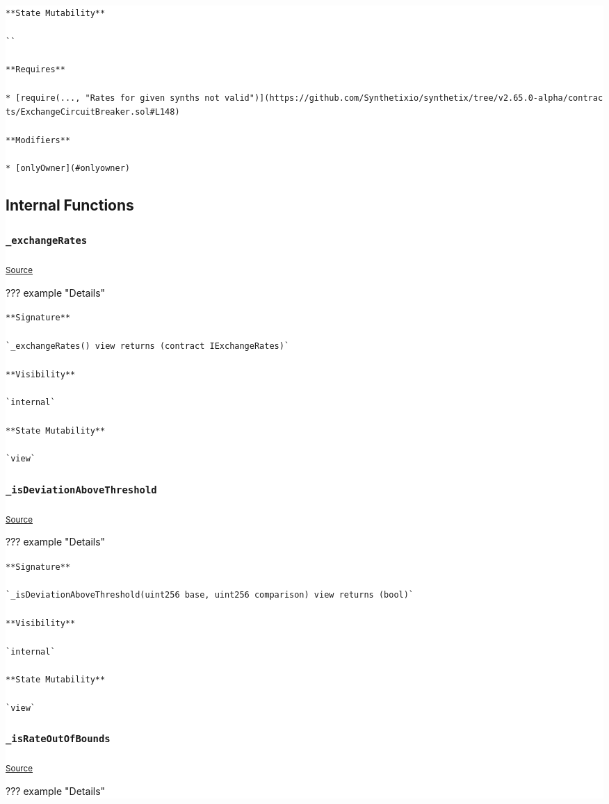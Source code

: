     **State Mutability**

    ``

    **Requires**

    * [require(..., "Rates for given synths not valid")](https://github.com/Synthetixio/synthetix/tree/v2.65.0-alpha/contracts/ExchangeCircuitBreaker.sol#L148)

    **Modifiers**

    * [onlyOwner](#onlyowner)

## Internal Functions

### `_exchangeRates`

<sub>[Source](https://github.com/Synthetixio/synthetix/tree/v2.65.0-alpha/contracts/ExchangeCircuitBreaker.sol#L89)</sub>

??? example "Details"

    **Signature**

    `_exchangeRates() view returns (contract IExchangeRates)`

    **Visibility**

    `internal`

    **State Mutability**

    `view`

### `_isDeviationAboveThreshold`

<sub>[Source](https://github.com/Synthetixio/synthetix/tree/v2.65.0-alpha/contracts/ExchangeCircuitBreaker.sol#L158)</sub>

??? example "Details"

    **Signature**

    `_isDeviationAboveThreshold(uint256 base, uint256 comparison) view returns (bool)`

    **Visibility**

    `internal`

    **State Mutability**

    `view`

### `_isRateOutOfBounds`

<sub>[Source](https://github.com/Synthetixio/synthetix/tree/v2.65.0-alpha/contracts/ExchangeCircuitBreaker.sol#L179)</sub>

??? example "Details"
